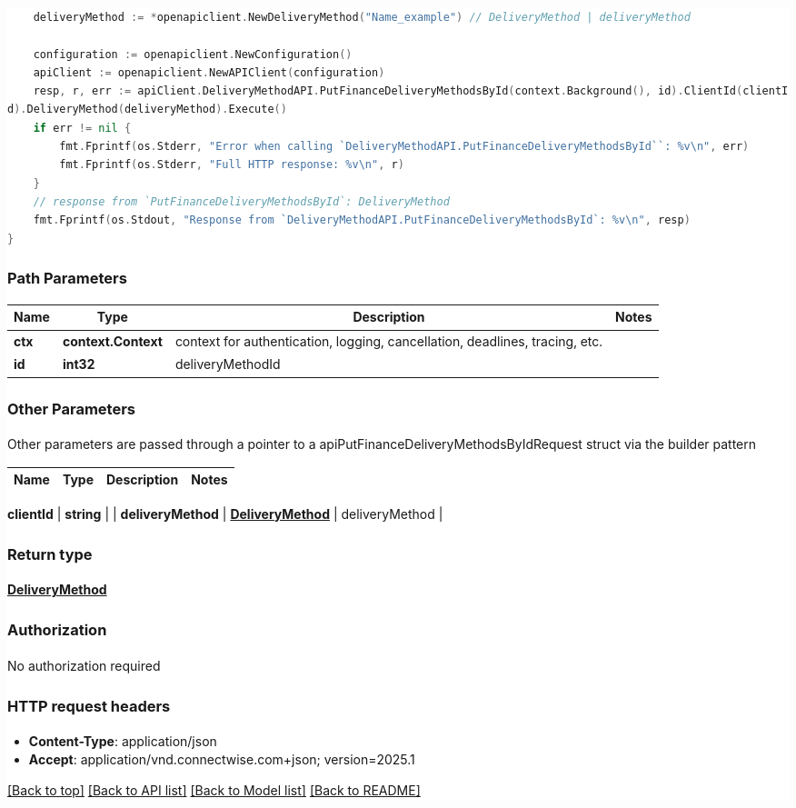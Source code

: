 ```go
	deliveryMethod := *openapiclient.NewDeliveryMethod("Name_example") // DeliveryMethod | deliveryMethod

	configuration := openapiclient.NewConfiguration()
	apiClient := openapiclient.NewAPIClient(configuration)
	resp, r, err := apiClient.DeliveryMethodAPI.PutFinanceDeliveryMethodsById(context.Background(), id).ClientId(clientId).DeliveryMethod(deliveryMethod).Execute()
	if err != nil {
		fmt.Fprintf(os.Stderr, "Error when calling `DeliveryMethodAPI.PutFinanceDeliveryMethodsById``: %v\n", err)
		fmt.Fprintf(os.Stderr, "Full HTTP response: %v\n", r)
	}
	// response from `PutFinanceDeliveryMethodsById`: DeliveryMethod
	fmt.Fprintf(os.Stdout, "Response from `DeliveryMethodAPI.PutFinanceDeliveryMethodsById`: %v\n", resp)
}
```

### Path Parameters


Name | Type | Description  | Notes
------------- | ------------- | ------------- | -------------
**ctx** | **context.Context** | context for authentication, logging, cancellation, deadlines, tracing, etc.
**id** | **int32** | deliveryMethodId | 

### Other Parameters

Other parameters are passed through a pointer to a apiPutFinanceDeliveryMethodsByIdRequest struct via the builder pattern


Name | Type | Description  | Notes
------------- | ------------- | ------------- | -------------

 **clientId** | **string** |  | 
 **deliveryMethod** | [**DeliveryMethod**](DeliveryMethod.md) | deliveryMethod | 

### Return type

[**DeliveryMethod**](DeliveryMethod.md)

### Authorization

No authorization required

### HTTP request headers

- **Content-Type**: application/json
- **Accept**: application/vnd.connectwise.com+json; version=2025.1

[[Back to top]](#) [[Back to API list]](../README.md#documentation-for-api-endpoints)
[[Back to Model list]](../README.md#documentation-for-models)
[[Back to README]](../README.md)

